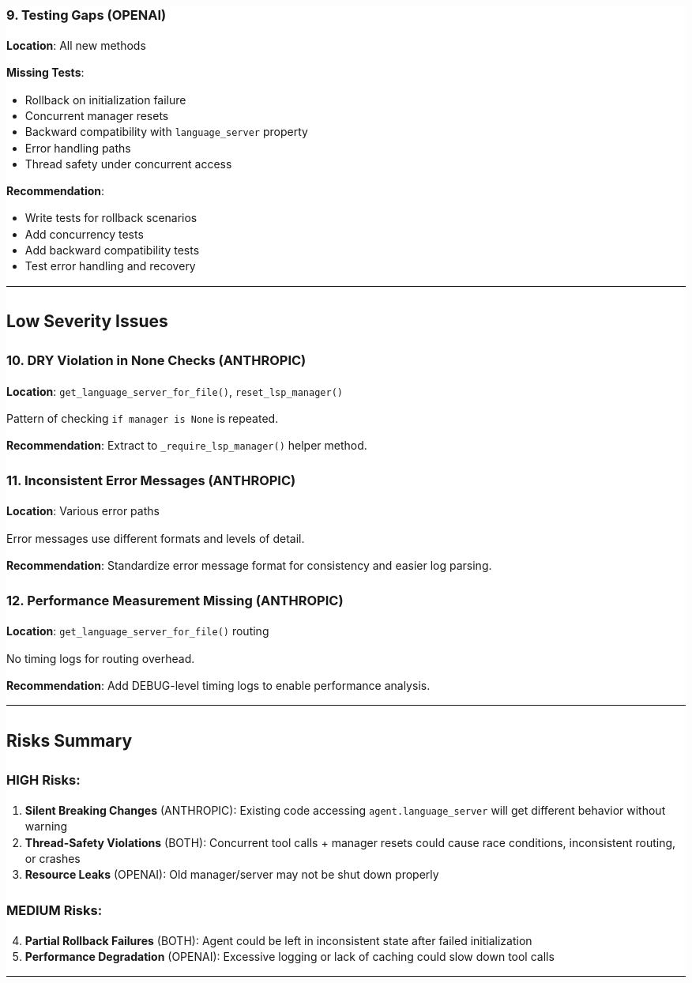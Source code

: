### 9. Testing Gaps (OPENAI)
**Location**: All new methods

**Missing Tests**:
- Rollback on initialization failure
- Concurrent manager resets
- Backward compatibility with `language_server` property
- Error handling paths
- Thread safety under concurrent access

**Recommendation**:
- Write tests for rollback scenarios
- Add concurrency tests
- Add backward compatibility tests
- Test error handling and recovery

---

## Low Severity Issues

### 10. DRY Violation in None Checks (ANTHROPIC)
**Location**: `get_language_server_for_file()`, `reset_lsp_manager()`

Pattern of checking `if manager is None` is repeated.

**Recommendation**: Extract to `_require_lsp_manager()` helper method.

### 11. Inconsistent Error Messages (ANTHROPIC)
**Location**: Various error paths

Error messages use different formats and levels of detail.

**Recommendation**: Standardize error message format for consistency and easier log parsing.

### 12. Performance Measurement Missing (ANTHROPIC)
**Location**: `get_language_server_for_file()` routing

No timing logs for routing overhead.

**Recommendation**: Add DEBUG-level timing logs to enable performance analysis.

---

## Risks Summary

### HIGH Risks:
1. **Silent Breaking Changes** (ANTHROPIC): Existing code accessing `agent.language_server` will get different behavior without warning
2. **Thread-Safety Violations** (BOTH): Concurrent tool calls + manager resets could cause race conditions, inconsistent routing, or crashes
3. **Resource Leaks** (OPENAI): Old manager/server may not be shut down properly

### MEDIUM Risks:
4. **Partial Rollback Failures** (BOTH): Agent could be left in inconsistent state after failed initialization
5. **Performance Degradation** (OPENAI): Excessive logging or lack of caching could slow down tool calls

---